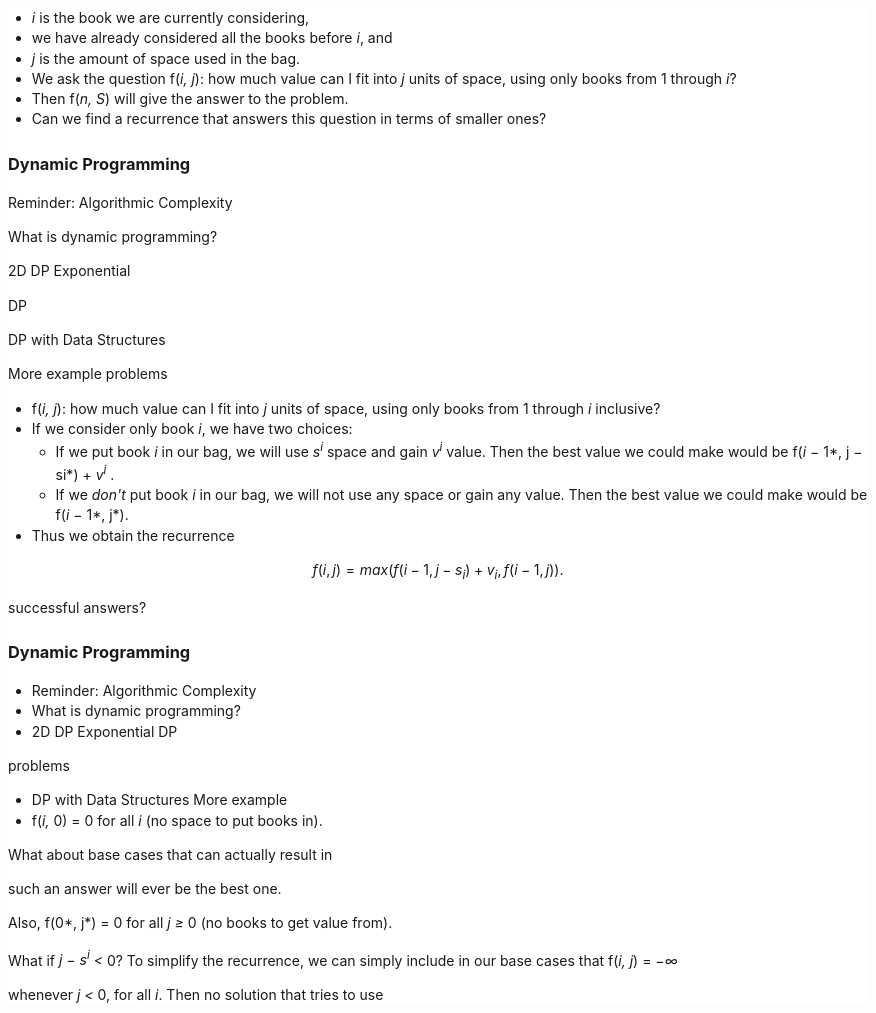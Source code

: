 - *i* is the book we are currently considering,
- we have already considered all the books before *i*, and
- *j* is the amount of space used in the bag.
- We ask the question f(*i, j*): how much value can I fit into *j* units of space, using only books from 1 through *i*?
- Then f(*n, S*) will give the answer to the problem.
- Can we find a recurrence that answers this question in terms of smaller ones?

### Dynamic Programming

Reminder: Algorithmic Complexity

What is dynamic programming?

2D DP Exponential

DP

DP with Data Structures

More example problems

- f(*i, j*): how much value can I fit into *j* units of space, using only books from 1 through *i* inclusive?
- If we consider only book *i*, we have two choices:
	- If we put book *i* in our bag, we will use *s<sup>i</sup>* space and gain *v<sup>i</sup>* value. Then the best value we could make would be f(*i −* 1*, j − si*) + *v<sup>i</sup>* .
	- If we *don't* put book *i* in our bag, we will not use any space or gain any value. Then the best value we could make would be f(*i −* 1*, j*).
- Thus we obtain the recurrence

$$
f(i, j) = max(f(i-1, j-s_i) + v_i, f(i-1, j)).
$$

successful answers?

### Dynamic Programming

- Reminder: Algorithmic Complexity
- What is dynamic programming?
- 2D DP Exponential DP

problems

- DP with Data Structures More example
- f(*i,* 0) = 0 for all *i* (no space to put books in).

What about base cases that can actually result in

such an answer will ever be the best one.

Also, f(0*, j*) = 0 for all *j ≥* 0 (no books to get value from).

What if *j − s<sup>i</sup> <* 0? To simplify the recurrence, we can simply include in our base cases that f(*i, j*) = *−∞*

whenever *j <* 0, for all *i*. Then no solution that tries to use
